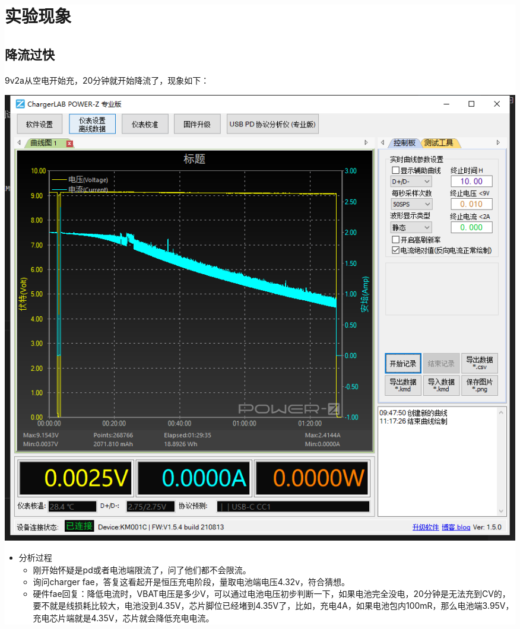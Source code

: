 # 实验现象

## 降流过快

9v2a从空电开始充，20分钟就开始降流了，现象如下：

![0020_0002.png](images/0020_0002.png)

* 分析过程
  * 刚开始怀疑是pd或者电池端限流了，问了他们都不会限流。
  * 询问charger fae，答复这看起开是恒压充电阶段，量取电池端电压4.32v，符合猜想。
  * 硬件fae回复：降低电流时，VBAT电压是多少V，可以通过电池电压初步判断一下，如果电池完全没电，20分钟是无法充到CV的，要不就是线损耗比较大，电池没到4.35V，芯片脚位已经堵到4.35V了，比如，充电4A，如果电池包内100mR，那么电池端3.95V，充电芯片端就是4.35V，芯片就会降低充电电流。
